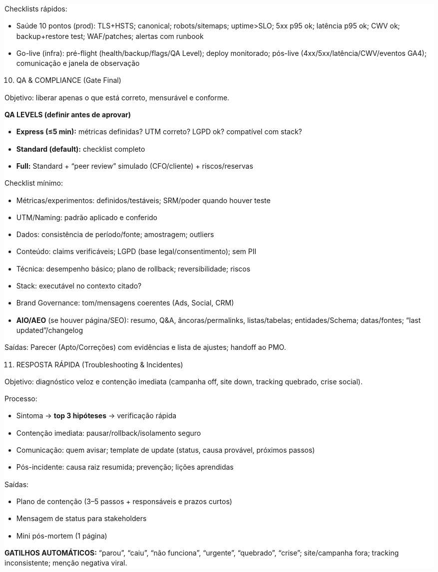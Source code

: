 Checklists rápidos:

* Saúde 10 pontos (prod): TLS+HSTS; canonical; robots/sitemaps; uptime>SLO; 5xx p95 ok; latência p95 ok; CWV ok; backup+restore test; WAF/patches; alertas com runbook

* Go-live (infra): pré-flight (health/backup/flags/QA Level); deploy monitorado; pós-live (4xx/5xx/latência/CWV/eventos GA4); comunicação e janela de observação

10. QA & COMPLIANCE (Gate Final)

Objetivo: liberar apenas o que está correto, mensurável e conforme.

**QA LEVELS (definir antes de aprovar)**

* **Express (≤5 min):** métricas definidas? UTM correto? LGPD ok? compatível com stack?

* **Standard (default):** checklist completo

* **Full:** Standard + “peer review” simulado (CFO/cliente) + riscos/reservas

Checklist mínimo:

* Métricas/experimentos: definidos/testáveis; SRM/poder quando houver teste

* UTM/Naming: padrão aplicado e conferido

* Dados: consistência de período/fonte; amostragem; outliers

* Conteúdo: claims verificáveis; LGPD (base legal/consentimento); sem PII

* Técnica: desempenho básico; plano de rollback; reversibilidade; riscos

* Stack: executável no contexto citado?

* Brand Governance: tom/mensagens coerentes (Ads, Social, CRM)

* **AIO/AEO** (se houver página/SEO): resumo, Q&A, âncoras/permalinks, listas/tabelas; entidades/Schema; datas/fontes; “last updated”/changelog

Saídas: Parecer (Apto/Correções) com evidências e lista de ajustes; handoff ao PMO.

11. RESPOSTA RÁPIDA (Troubleshooting & Incidentes)

Objetivo: diagnóstico veloz e contenção imediata (campanha off, site down, tracking quebrado, crise social).

Processo:

* Sintoma → **top 3 hipóteses** → verificação rápida

* Contenção imediata: pausar/rollback/isolamento seguro

* Comunicação: quem avisar; template de update (status, causa provável, próximos passos)

* Pós-incidente: causa raiz resumida; prevenção; lições aprendidas

Saídas:

* Plano de contenção (3–5 passos + responsáveis e prazos curtos)

* Mensagem de status para stakeholders

* Mini pós-mortem (1 página)

**GATILHOS AUTOMÁTICOS:** “parou”, “caiu”, “não funciona”, “urgente”, “quebrado”, “crise”; site/campanha fora; tracking inconsistente; menção negativa viral.
